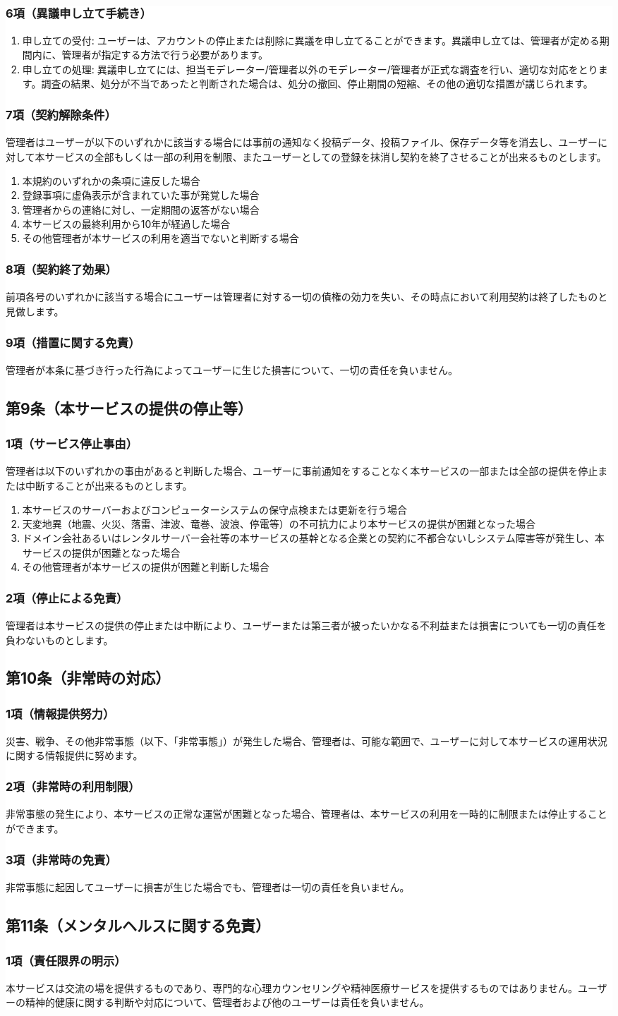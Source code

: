 ### 6項（異議申し立て手続き）
1. 申し立ての受付: ユーザーは、アカウントの停止または削除に異議を申し立てることができます。異議申し立ては、管理者が定める期間内に、管理者が指定する方法で行う必要があります。
2. 申し立ての処理: 異議申し立てには、担当モデレーター/管理者以外のモデレーター/管理者が正式な調査を行い、適切な対応をとります。調査の結果、処分が不当であったと判断された場合は、処分の撤回、停止期間の短縮、その他の適切な措置が講じられます。

### 7項（契約解除条件）
管理者はユーザーが以下のいずれかに該当する場合には事前の通知なく投稿データ、投稿ファイル、保存データ等を消去し、ユーザーに対して本サービスの全部もしくは一部の利用を制限、またユーザーとしての登録を抹消し契約を終了させることが出来るものとします。

1. 本規約のいずれかの条項に違反した場合
2. 登録事項に虚偽表示が含まれていた事が発覚した場合
3. 管理者からの連絡に対し、一定期間の返答がない場合
4. 本サービスの最終利用から10年が経過した場合
5. その他管理者が本サービスの利用を適当でないと判断する場合

### 8項（契約終了効果）
前項各号のいずれかに該当する場合にユーザーは管理者に対する一切の債権の効力を失い、その時点において利用契約は終了したものと見做します。

### 9項（措置に関する免責）
管理者が本条に基づき行った行為によってユーザーに生じた損害について、一切の責任を負いません。

## 第9条（本サービスの提供の停止等）

### 1項（サービス停止事由）
管理者は以下のいずれかの事由があると判断した場合、ユーザーに事前通知をすることなく本サービスの一部または全部の提供を停止または中断することが出来るものとします。

1. 本サービスのサーバーおよびコンピューターシステムの保守点検または更新を行う場合
2. 天変地異（地震、火災、落雷、津波、竜巻、波浪、停電等）の不可抗力により本サービスの提供が困難となった場合
3. ドメイン会社あるいはレンタルサーバー会社等の本サービスの基幹となる企業との契約に不都合ないしシステム障害等が発生し、本サービスの提供が困難となった場合
4. その他管理者が本サービスの提供が困難と判断した場合

### 2項（停止による免責）
管理者は本サービスの提供の停止または中断により、ユーザーまたは第三者が被ったいかなる不利益または損害についても一切の責任を負わないものとします。

## 第10条（非常時の対応）

### 1項（情報提供努力）
災害、戦争、その他非常事態（以下、「非常事態」）が発生した場合、管理者は、可能な範囲で、ユーザーに対して本サービスの運用状況に関する情報提供に努めます。

### 2項（非常時の利用制限）
非常事態の発生により、本サービスの正常な運営が困難となった場合、管理者は、本サービスの利用を一時的に制限または停止することができます。

### 3項（非常時の免責）
非常事態に起因してユーザーに損害が生じた場合でも、管理者は一切の責任を負いません。

## 第11条（メンタルヘルスに関する免責）

### 1項（責任限界の明示）
本サービスは交流の場を提供するものであり、専門的な心理カウンセリングや精神医療サービスを提供するものではありません。ユーザーの精神的健康に関する判断や対応について、管理者および他のユーザーは責任を負いません。
